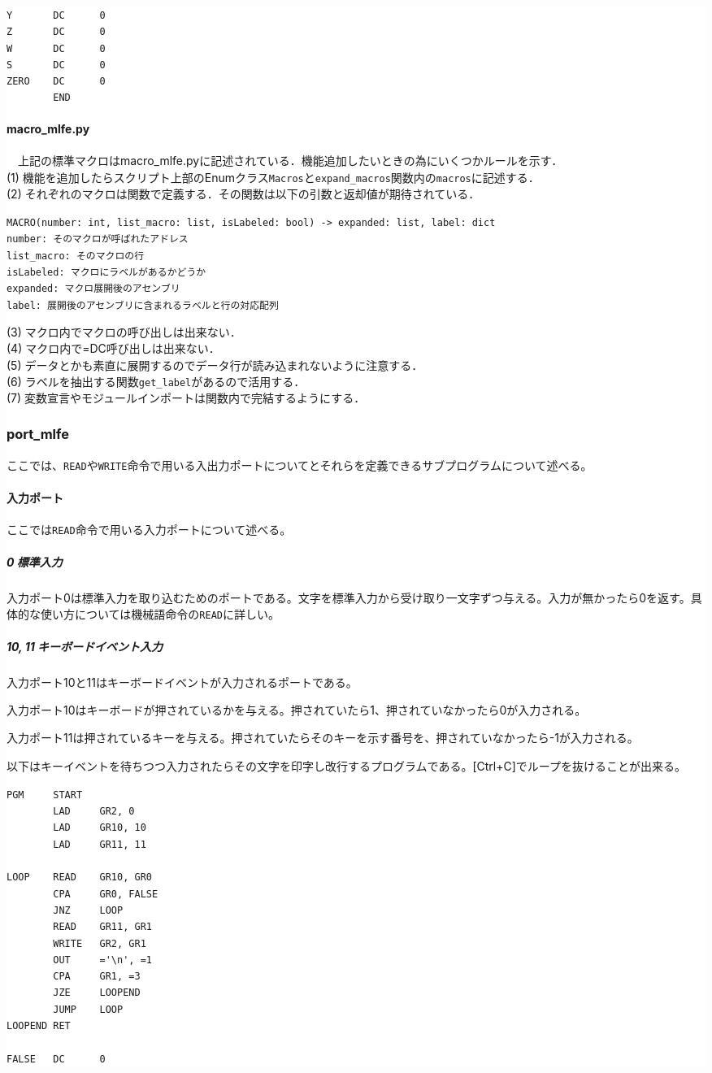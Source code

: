 ```
Y       DC      0
Z       DC      0
W       DC      0
S       DC      0
ZERO    DC      0
        END

```


#### macro_mlfe.py
&emsp;上記の標準マクロはmacro_mlfe.pyに記述されている．機能追加したいときの為にいくつかルールを示す．  
(1) 機能を追加したらスクリプト上部のEnumクラス`Macros`と`expand_macros`関数内の`macros`に記述する．  
(2) それぞれのマクロは関数で定義する．その関数は以下の引数と返却値が期待されている．  
```
MACRO(number: int, list_macro: list, isLabeled: bool) -> expanded: list, label: dict
number: そのマクロが呼ばれたアドレス
list_macro: そのマクロの行
isLabeled: マクロにラベルがあるかどうか
expanded: マクロ展開後のアセンブリ
label: 展開後のアセンブリに含まれるラベルと行の対応配列
```
(3) マクロ内でマクロの呼び出しは出来ない．  
(4) マクロ内で=DC呼び出しは出来ない．  
(5) データとかも素直に展開するのでデータ行が読み込まれないように注意する．  
(6) ラベルを抽出する関数`get_label`があるので活用する．  
(7) 変数宣言やモジュールインポートは関数内で完結するようにする．  


### port_mlfe
ここでは、`READ`や`WRITE`命令で用いる入出力ポートについてとそれらを定義できるサブプログラムについて述べる。

#### 入力ポート

ここでは`READ`命令で用いる入力ポートについて述べる。

##### 0 標準入力

入力ポート0は標準入力を取り込むためのポートである。文字を標準入力から受け取り一文字ずつ与える。入力が無かったら0を返す。具体的な使い方については機械語命令の`READ`に詳しい。

##### 10, 11 キーボードイベント入力

入力ポート10と11はキーボードイベントが入力されるポートである。

入力ポート10はキーボードが押されているかを与える。押されていたら1、押されていなかったら0が入力される。

入力ポート11は押されているキーを与える。押されていたらそのキーを示す番号を、押されていなかったら-1が入力される。

以下はキーイベントを待ちつつ入力されたらその文字を印字し改行するプログラムである。[Ctrl+C]でループを抜けることが出来る。

```
PGM     START
        LAD     GR2, 0
        LAD     GR10, 10
        LAD     GR11, 11
        
LOOP    READ    GR10, GR0
        CPA     GR0, FALSE
        JNZ     LOOP
        READ    GR11, GR1
        WRITE   GR2, GR1
        OUT     ='\n', =1
        CPA     GR1, =3
        JZE     LOOPEND
        JUMP    LOOP
LOOPEND RET
        
FALSE   DC      0
```